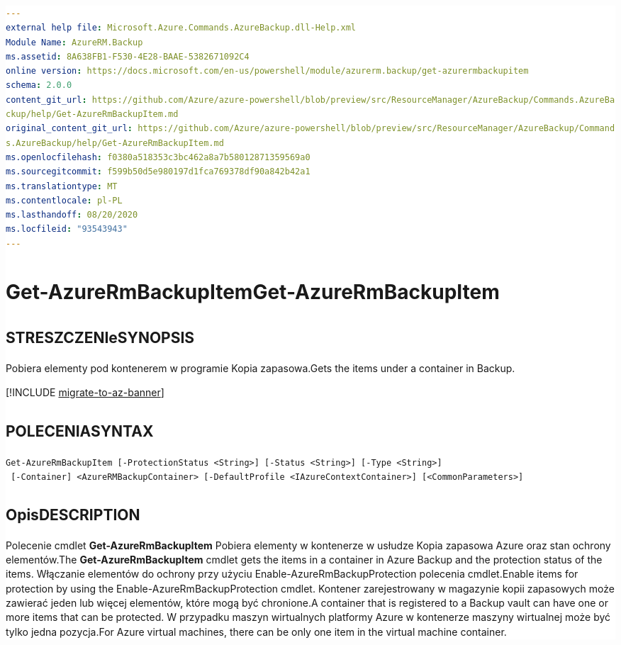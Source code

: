 ```yaml
---
external help file: Microsoft.Azure.Commands.AzureBackup.dll-Help.xml
Module Name: AzureRM.Backup
ms.assetid: 8A638FB1-F530-4E28-BAAE-5382671092C4
online version: https://docs.microsoft.com/en-us/powershell/module/azurerm.backup/get-azurermbackupitem
schema: 2.0.0
content_git_url: https://github.com/Azure/azure-powershell/blob/preview/src/ResourceManager/AzureBackup/Commands.AzureBackup/help/Get-AzureRmBackupItem.md
original_content_git_url: https://github.com/Azure/azure-powershell/blob/preview/src/ResourceManager/AzureBackup/Commands.AzureBackup/help/Get-AzureRmBackupItem.md
ms.openlocfilehash: f0380a518353c3bc462a8a7b58012871359569a0
ms.sourcegitcommit: f599b50d5e980197d1fca769378df90a842b42a1
ms.translationtype: MT
ms.contentlocale: pl-PL
ms.lasthandoff: 08/20/2020
ms.locfileid: "93543943"
---
```

# <span data-ttu-id="37dcb-101">Get-AzureRmBackupItem</span><span class="sxs-lookup"><span data-stu-id="37dcb-101">Get-AzureRmBackupItem</span></span>

## <span data-ttu-id="37dcb-102">STRESZCZENIe</span><span class="sxs-lookup"><span data-stu-id="37dcb-102">SYNOPSIS</span></span>
<span data-ttu-id="37dcb-103">Pobiera elementy pod kontenerem w programie Kopia zapasowa.</span><span class="sxs-lookup"><span data-stu-id="37dcb-103">Gets the items under a container in Backup.</span></span>

[!INCLUDE [migrate-to-az-banner](../../includes/migrate-to-az-banner.md)]

## <span data-ttu-id="37dcb-104">POLECENIA</span><span class="sxs-lookup"><span data-stu-id="37dcb-104">SYNTAX</span></span>

```
Get-AzureRmBackupItem [-ProtectionStatus <String>] [-Status <String>] [-Type <String>]
 [-Container] <AzureRMBackupContainer> [-DefaultProfile <IAzureContextContainer>] [<CommonParameters>]
```

## <span data-ttu-id="37dcb-105">Opis</span><span class="sxs-lookup"><span data-stu-id="37dcb-105">DESCRIPTION</span></span>
<span data-ttu-id="37dcb-106">Polecenie cmdlet **Get-AzureRmBackupItem** Pobiera elementy w kontenerze w usłudze Kopia zapasowa Azure oraz stan ochrony elementów.</span><span class="sxs-lookup"><span data-stu-id="37dcb-106">The **Get-AzureRmBackupItem** cmdlet gets the items in a container in Azure Backup and the protection status of the items.</span></span>
<span data-ttu-id="37dcb-107">Włączanie elementów do ochrony przy użyciu Enable-AzureRmBackupProtection polecenia cmdlet.</span><span class="sxs-lookup"><span data-stu-id="37dcb-107">Enable items for protection by using the Enable-AzureRmBackupProtection cmdlet.</span></span>
<span data-ttu-id="37dcb-108">Kontener zarejestrowany w magazynie kopii zapasowych może zawierać jeden lub więcej elementów, które mogą być chronione.</span><span class="sxs-lookup"><span data-stu-id="37dcb-108">A container that is registered to a Backup vault can have one or more items that can be protected.</span></span>
<span data-ttu-id="37dcb-109">W przypadku maszyn wirtualnych platformy Azure w kontenerze maszyny wirtualnej może być tylko jedna pozycja.</span><span class="sxs-lookup"><span data-stu-id="37dcb-109">For Azure virtual machines, there can be only one item in the virtual machine container.</span></span>
